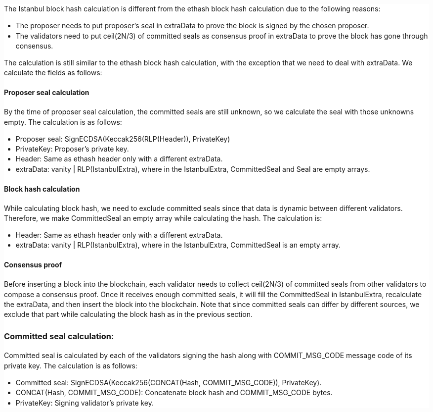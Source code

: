 The Istanbul block hash calculation is different from the ethash block hash calculation due to the following reasons:

-   The proposer needs to put proposer’s seal in extraData to prove the block is signed by the chosen proposer.
-   The validators need to put ceil(2N/3) of committed seals as consensus proof in extraData to prove the block has gone through consensus.

The calculation is still similar to the ethash block hash calculation, with the exception that we need to deal with extraData. We calculate the fields as follows:
#### Proposer seal calculation

By the time of proposer seal calculation, the committed seals are still unknown, so we calculate the seal with those unknowns empty. The calculation is as follows:

-   Proposer seal: SignECDSA(Keccak256(RLP(Header)), PrivateKey)
-   PrivateKey: Proposer’s private key.
-   Header: Same as ethash header only with a different extraData.
-   extraData: vanity | RLP(IstanbulExtra), where in the IstanbulExtra, CommittedSeal and Seal are empty arrays.

#### Block hash calculation

While calculating block hash, we need to exclude committed seals since that data is dynamic between different validators. Therefore, we make CommittedSeal an empty array while calculating the hash. The calculation is:

-   Header: Same as ethash header only with a different extraData.
-   extraData: vanity | RLP(IstanbulExtra), where in the IstanbulExtra, CommittedSeal is an empty array.

#### Consensus proof

Before inserting a block into the blockchain, each validator needs to collect ceil(2N/3) of committed seals from other validators to compose a consensus proof. Once it receives enough committed seals, it will fill the CommittedSeal in IstanbulExtra, recalculate the extraData, and then insert the block into the blockchain. Note that since committed seals can differ by different sources, we exclude that part while calculating the block hash as in the previous section.

### Committed seal calculation:

Committed seal is calculated by each of the validators signing the hash along with COMMIT_MSG_CODE message code of its private key. The calculation is as follows:

-   Committed seal: SignECDSA(Keccak256(CONCAT(Hash, COMMIT_MSG_CODE)), PrivateKey).
-   CONCAT(Hash, COMMIT_MSG_CODE): Concatenate block hash and COMMIT_MSG_CODE bytes.
-   PrivateKey: Signing validator’s private key.

